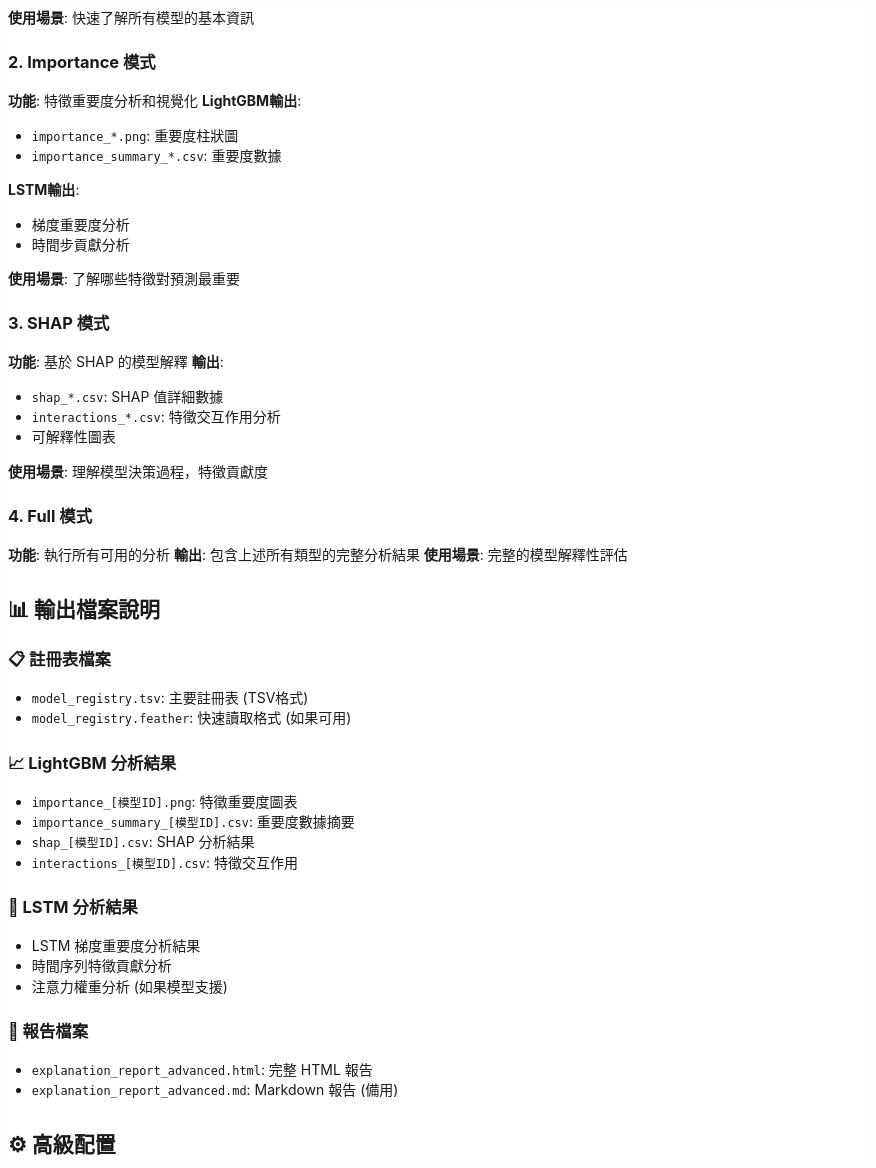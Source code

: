 **使用場景**: 快速了解所有模型的基本資訊

### 2. Importance 模式  
**功能**: 特徵重要度分析和視覺化
**LightGBM輸出**:
- `importance_*.png`: 重要度柱狀圖
- `importance_summary_*.csv`: 重要度數據

**LSTM輸出**:
- 梯度重要度分析
- 時間步貢獻分析

**使用場景**: 了解哪些特徵對預測最重要

### 3. SHAP 模式
**功能**: 基於 SHAP 的模型解釋
**輸出**:
- `shap_*.csv`: SHAP 值詳細數據
- `interactions_*.csv`: 特徵交互作用分析
- 可解釋性圖表

**使用場景**: 理解模型決策過程，特徵貢獻度

### 4. Full 模式
**功能**: 執行所有可用的分析
**輸出**: 包含上述所有類型的完整分析結果
**使用場景**: 完整的模型解釋性評估

## 📊 輸出檔案說明

### 📋 註冊表檔案
- `model_registry.tsv`: 主要註冊表 (TSV格式)
- `model_registry.feather`: 快速讀取格式 (如果可用)

### 📈 LightGBM 分析結果
- `importance_[模型ID].png`: 特徵重要度圖表
- `importance_summary_[模型ID].csv`: 重要度數據摘要
- `shap_[模型ID].csv`: SHAP 分析結果
- `interactions_[模型ID].csv`: 特徵交互作用

### 🧠 LSTM 分析結果
- LSTM 梯度重要度分析結果
- 時間序列特徵貢獻分析
- 注意力權重分析 (如果模型支援)

### 📄 報告檔案
- `explanation_report_advanced.html`: 完整 HTML 報告
- `explanation_report_advanced.md`: Markdown 報告 (備用)

## ⚙️ 高級配置

